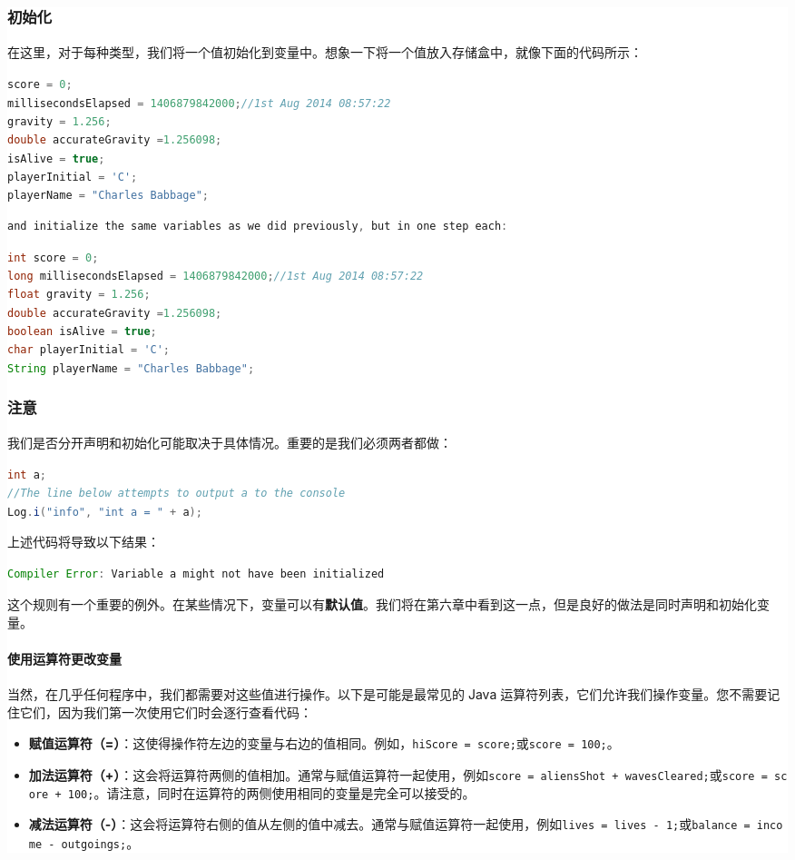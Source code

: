 ### 初始化

在这里，对于每种类型，我们将一个值初始化到变量中。想象一下将一个值放入存储盒中，就像下面的代码所示：

```java
score = 0;
millisecondsElapsed = 1406879842000;//1st Aug 2014 08:57:22
gravity = 1.256;
double accurateGravity =1.256098;
isAlive = true;
playerInitial = 'C';
playerName = "Charles Babbage";
```

```java
and initialize the same variables as we did previously, but in one step each:
```

```java
int score = 0;
long millisecondsElapsed = 1406879842000;//1st Aug 2014 08:57:22
float gravity = 1.256;
double accurateGravity =1.256098;
boolean isAlive = true;
char playerInitial = 'C';
String playerName = "Charles Babbage";
```

### 注意

我们是否分开声明和初始化可能取决于具体情况。重要的是我们必须两者都做：

```java
int a;
//The line below attempts to output a to the console
Log.i("info", "int a = " + a);
```

上述代码将导致以下结果：

```java
Compiler Error: Variable a might not have been initialized

```

这个规则有一个重要的例外。在某些情况下，变量可以有**默认值**。我们将在第六章中看到这一点，但是良好的做法是同时声明和初始化变量。

#### 使用运算符更改变量

当然，在几乎任何程序中，我们都需要对这些值进行操作。以下是可能是最常见的 Java 运算符列表，它们允许我们操作变量。您不需要记住它们，因为我们第一次使用它们时会逐行查看代码：

+   **赋值运算符（=）**：这使得操作符左边的变量与右边的值相同。例如，`hiScore = score;`或`score = 100;`。

+   **加法运算符（+）**：这会将运算符两侧的值相加。通常与赋值运算符一起使用，例如`score = aliensShot + wavesCleared;`或`score = score + 100;`。请注意，同时在运算符的两侧使用相同的变量是完全可以接受的。

+   **减法运算符（-）**：这会将运算符右侧的值从左侧的值中减去。通常与赋值运算符一起使用，例如`lives = lives - 1;`或`balance = income - outgoings;`。
